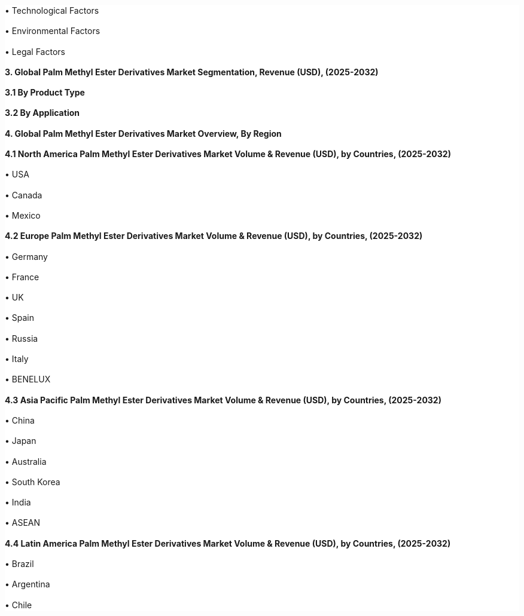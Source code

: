 • Technological Factors

• Environmental Factors

• Legal Factors

<strong>3. Global Palm Methyl Ester Derivatives Market Segmentation, Revenue (USD), (2025-2032)</strong>

<strong>3.1 By Product Type</strong>

<strong>3.2 By Application</strong>

<strong>4. Global Palm Methyl Ester Derivatives Market Overview, By Region</strong>

<strong>4.1 North America Palm Methyl Ester Derivatives Market Volume &amp; Revenue (USD), by Countries, (2025-2032)</strong>

• USA

• Canada

• Mexico

<strong>4.2 Europe Palm Methyl Ester Derivatives Market Volume &amp; Revenue (USD), by Countries, (2025-2032)</strong>

• Germany

• France

• UK

• Spain

• Russia

• Italy

• BENELUX

<strong>4.3 Asia Pacific Palm Methyl Ester Derivatives Market Volume &amp; Revenue (USD), by Countries, (2025-2032)</strong>

• China

• Japan

• Australia

• South Korea

• India

• ASEAN

<strong>4.4 Latin America Palm Methyl Ester Derivatives Market Volume &amp; Revenue (USD), by Countries, (2025-2032)</strong>

• Brazil

• Argentina

• Chile
